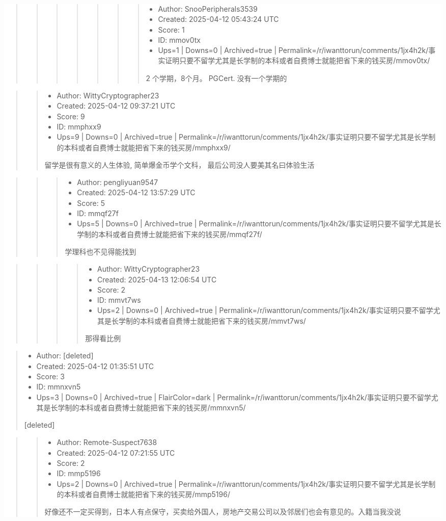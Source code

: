 >>>>>>> - Author: SnooPeripherals3539
>>>>>>> - Created: 2025-04-12 05:43:24 UTC
>>>>>>> - Score: 1
>>>>>>> - ID: mmov0tx
>>>>>>> - Ups=1 | Downs=0 | Archived=true | Permalink=/r/iwanttorun/comments/1jx4h2k/事实证明只要不留学尤其是长学制的本科或者自费博士就能把省下来的钱买房/mmov0tx/
>>>>>>>
>>>>>>> 2 个学期，8个月。 PGCert. 没有一个学期的

>> - Author: WittyCryptographer23
>> - Created: 2025-04-12 09:37:21 UTC
>> - Score: 9
>> - ID: mmphxx9
>> - Ups=9 | Downs=0 | Archived=true | Permalink=/r/iwanttorun/comments/1jx4h2k/事实证明只要不留学尤其是长学制的本科或者自费博士就能把省下来的钱买房/mmphxx9/
>>
>> 留学是很有意义的人生体验, 简单爆金币学个文科， 最后公司没人要美其名曰体验生活

>>> - Author: pengliyuan9547
>>> - Created: 2025-04-12 13:57:29 UTC
>>> - Score: 5
>>> - ID: mmqf27f
>>> - Ups=5 | Downs=0 | Archived=true | Permalink=/r/iwanttorun/comments/1jx4h2k/事实证明只要不留学尤其是长学制的本科或者自费博士就能把省下来的钱买房/mmqf27f/
>>>
>>> 学理科也不见得能找到

>>>> - Author: WittyCryptographer23
>>>> - Created: 2025-04-13 12:06:54 UTC
>>>> - Score: 2
>>>> - ID: mmvt7ws
>>>> - Ups=2 | Downs=0 | Archived=true | Permalink=/r/iwanttorun/comments/1jx4h2k/事实证明只要不留学尤其是长学制的本科或者自费博士就能把省下来的钱买房/mmvt7ws/
>>>>
>>>> 那得看比例

> - Author: [deleted]
> - Created: 2025-04-12 01:35:51 UTC
> - Score: 3
> - ID: mmnxvn5
> - Ups=3 | Downs=0 | Archived=true | FlairColor=dark | Permalink=/r/iwanttorun/comments/1jx4h2k/事实证明只要不留学尤其是长学制的本科或者自费博士就能把省下来的钱买房/mmnxvn5/
>
> [deleted]

>> - Author: Remote-Suspect7638
>> - Created: 2025-04-12 07:21:55 UTC
>> - Score: 2
>> - ID: mmp5196
>> - Ups=2 | Downs=0 | Archived=true | Permalink=/r/iwanttorun/comments/1jx4h2k/事实证明只要不留学尤其是长学制的本科或者自费博士就能把省下来的钱买房/mmp5196/
>>
>> 好像还不一定买得到，日本人有点保守，买卖给外国人，房地产交易公司以及邻居们也会有意见的。入籍当我没说
